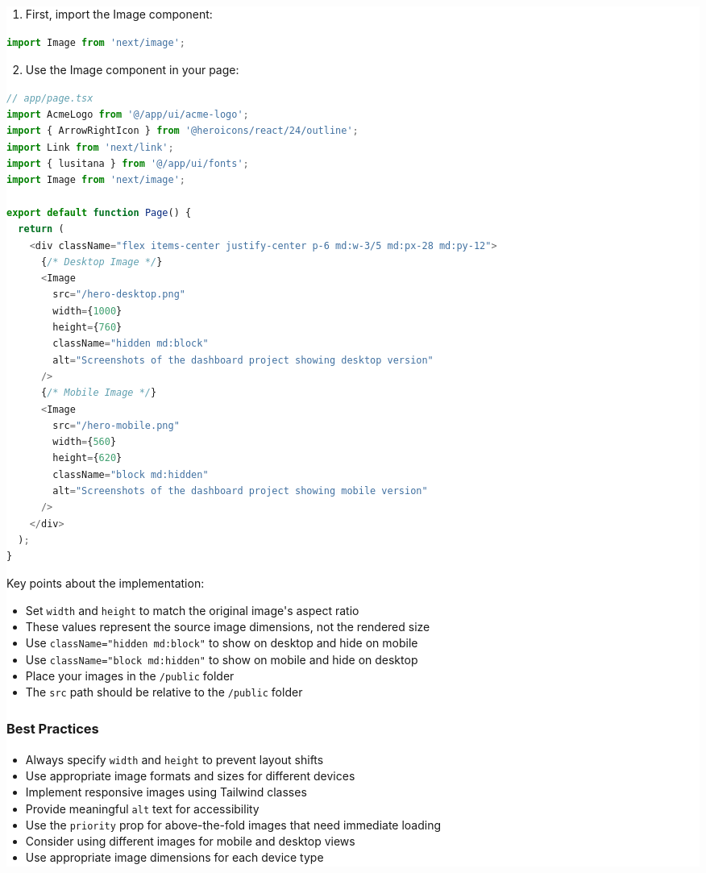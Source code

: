 1. First, import the Image component:
```typescript
import Image from 'next/image';
```

2. Use the Image component in your page:
```typescript
// app/page.tsx
import AcmeLogo from '@/app/ui/acme-logo';
import { ArrowRightIcon } from '@heroicons/react/24/outline';
import Link from 'next/link';
import { lusitana } from '@/app/ui/fonts';
import Image from 'next/image';

export default function Page() {
  return (
    <div className="flex items-center justify-center p-6 md:w-3/5 md:px-28 md:py-12">
      {/* Desktop Image */}
      <Image
        src="/hero-desktop.png"
        width={1000}
        height={760}
        className="hidden md:block"
        alt="Screenshots of the dashboard project showing desktop version"
      />
      {/* Mobile Image */}
      <Image
        src="/hero-mobile.png"
        width={560}
        height={620}
        className="block md:hidden"
        alt="Screenshots of the dashboard project showing mobile version"
      />
    </div>
  );
}
```

Key points about the implementation:
- Set `width` and `height` to match the original image's aspect ratio
- These values represent the source image dimensions, not the rendered size
- Use `className="hidden md:block"` to show on desktop and hide on mobile
- Use `className="block md:hidden"` to show on mobile and hide on desktop
- Place your images in the `/public` folder
- The `src` path should be relative to the `/public` folder

### Best Practices
- Always specify `width` and `height` to prevent layout shifts
- Use appropriate image formats and sizes for different devices
- Implement responsive images using Tailwind classes
- Provide meaningful `alt` text for accessibility
- Use the `priority` prop for above-the-fold images that need immediate loading
- Consider using different images for mobile and desktop views
- Use appropriate image dimensions for each device type
